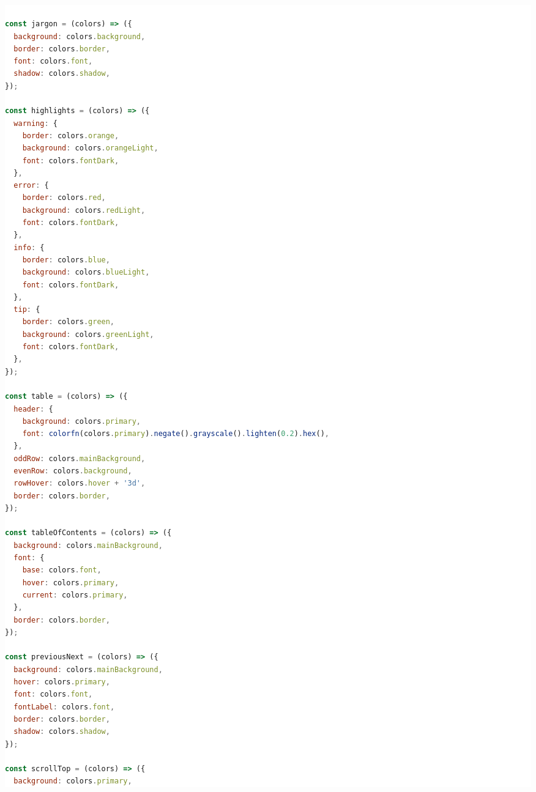 ```javascript

const jargon = (colors) => ({
  background: colors.background,
  border: colors.border,
  font: colors.font,
  shadow: colors.shadow,
});

const highlights = (colors) => ({
  warning: {
    border: colors.orange,
    background: colors.orangeLight,
    font: colors.fontDark,
  },
  error: {
    border: colors.red,
    background: colors.redLight,
    font: colors.fontDark,
  },
  info: {
    border: colors.blue,
    background: colors.blueLight,
    font: colors.fontDark,
  },
  tip: {
    border: colors.green,
    background: colors.greenLight,
    font: colors.fontDark,
  },
});

const table = (colors) => ({
  header: {
    background: colors.primary,
    font: colorfn(colors.primary).negate().grayscale().lighten(0.2).hex(),
  },
  oddRow: colors.mainBackground,
  evenRow: colors.background,
  rowHover: colors.hover + '3d',
  border: colors.border,
});

const tableOfContents = (colors) => ({
  background: colors.mainBackground,
  font: {
    base: colors.font,
    hover: colors.primary,
    current: colors.primary,
  },
  border: colors.border,
});

const previousNext = (colors) => ({
  background: colors.mainBackground,
  hover: colors.primary,
  font: colors.font,
  fontLabel: colors.font,
  border: colors.border,
  shadow: colors.shadow,
});

const scrollTop = (colors) => ({
  background: colors.primary,
```